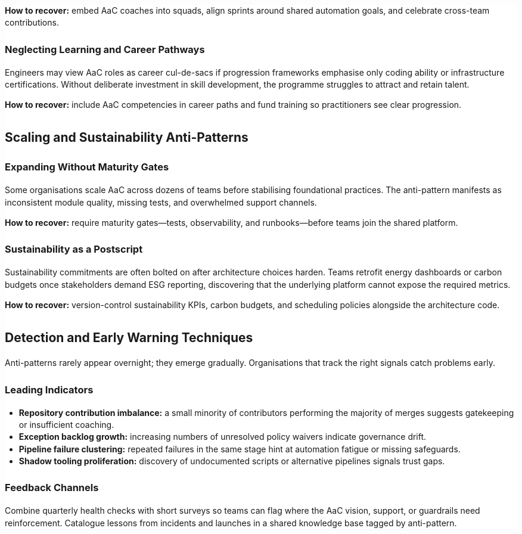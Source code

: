 **How to recover:** embed AaC coaches into squads, align sprints around shared automation goals, and celebrate cross-team contributions.

### Neglecting Learning and Career Pathways

Engineers may view AaC roles as career cul-de-sacs if progression frameworks emphasise only coding ability or infrastructure certifications. Without deliberate investment in skill development, the programme struggles to attract and retain talent.

**How to recover:** include AaC competencies in career paths and fund training so practitioners see clear progression.

## Scaling and Sustainability Anti-Patterns

### Expanding Without Maturity Gates

Some organisations scale AaC across dozens of teams before stabilising foundational practices. The anti-pattern manifests as inconsistent module quality, missing tests, and overwhelmed support channels.

**How to recover:** require maturity gates—tests, observability, and runbooks—before teams join the shared platform.

### Sustainability as a Postscript

Sustainability commitments are often bolted on after architecture choices harden. Teams retrofit energy dashboards or carbon budgets once stakeholders demand ESG reporting, discovering that the underlying platform cannot expose the required metrics.

**How to recover:** version-control sustainability KPIs, carbon budgets, and scheduling policies alongside the architecture code.

## Detection and Early Warning Techniques

Anti-patterns rarely appear overnight; they emerge gradually. Organisations that track the right signals catch problems early.

### Leading Indicators

- **Repository contribution imbalance:** a small minority of contributors performing the majority of merges suggests gatekeeping or insufficient coaching.
- **Exception backlog growth:** increasing numbers of unresolved policy waivers indicate governance drift.
- **Pipeline failure clustering:** repeated failures in the same stage hint at automation fatigue or missing safeguards.
- **Shadow tooling proliferation:** discovery of undocumented scripts or alternative pipelines signals trust gaps.

### Feedback Channels

Combine quarterly health checks with short surveys so teams can flag where the AaC vision, support, or guardrails need reinforcement. Catalogue lessons from incidents and launches in a shared knowledge base tagged by anti-pattern.
